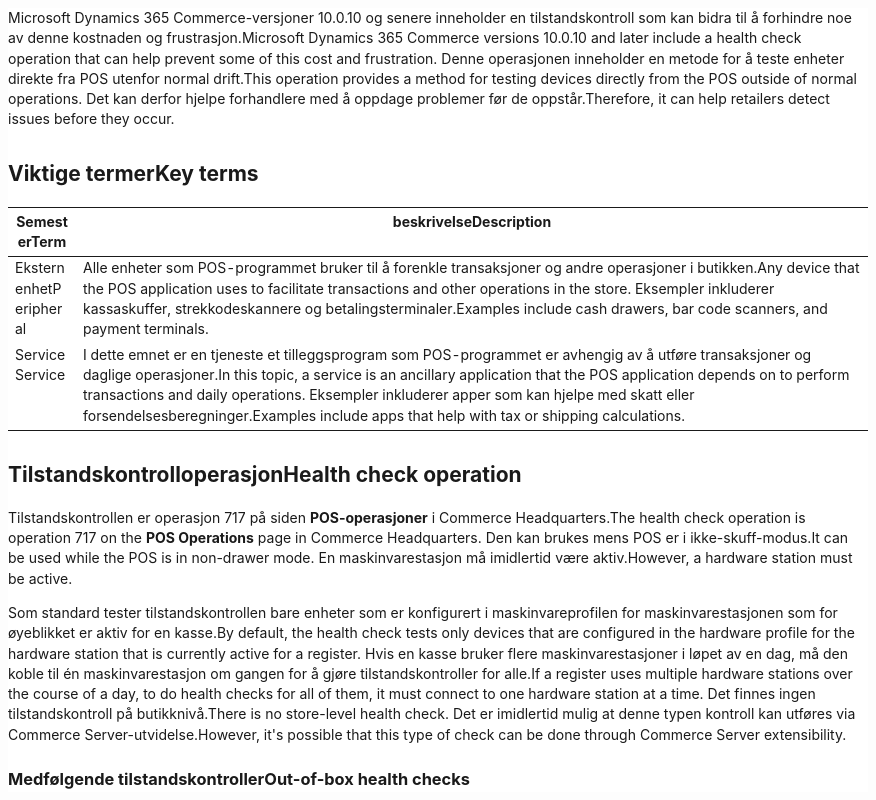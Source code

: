 <span data-ttu-id="5e677-109">Microsoft Dynamics 365 Commerce-versjoner 10.0.10 og senere inneholder en tilstandskontroll som kan bidra til å forhindre noe av denne kostnaden og frustrasjon.</span><span class="sxs-lookup"><span data-stu-id="5e677-109">Microsoft Dynamics 365 Commerce versions 10.0.10 and later include a health check operation that can help prevent some of this cost and frustration.</span></span> <span data-ttu-id="5e677-110">Denne operasjonen inneholder en metode for å teste enheter direkte fra POS utenfor normal drift.</span><span class="sxs-lookup"><span data-stu-id="5e677-110">This operation provides a method for testing devices directly from the POS outside of normal operations.</span></span> <span data-ttu-id="5e677-111">Det kan derfor hjelpe forhandlere med å oppdage problemer før de oppstår.</span><span class="sxs-lookup"><span data-stu-id="5e677-111">Therefore, it can help retailers detect issues before they occur.</span></span>

## <a name="key-terms"></a><span data-ttu-id="5e677-112">Viktige termer</span><span class="sxs-lookup"><span data-stu-id="5e677-112">Key terms</span></span>

| <span data-ttu-id="5e677-113">Semester</span><span class="sxs-lookup"><span data-stu-id="5e677-113">Term</span></span> | <span data-ttu-id="5e677-114">beskrivelse</span><span class="sxs-lookup"><span data-stu-id="5e677-114">Description</span></span> |
|---|---|
| <span data-ttu-id="5e677-115">Ekstern enhet</span><span class="sxs-lookup"><span data-stu-id="5e677-115">Peripheral</span></span> | <span data-ttu-id="5e677-116">Alle enheter som POS-programmet bruker til å forenkle transaksjoner og andre operasjoner i butikken.</span><span class="sxs-lookup"><span data-stu-id="5e677-116">Any device that the POS application uses to facilitate transactions and other operations in the store.</span></span> <span data-ttu-id="5e677-117">Eksempler inkluderer kassaskuffer, strekkodeskannere og betalingsterminaler.</span><span class="sxs-lookup"><span data-stu-id="5e677-117">Examples include cash drawers, bar code scanners, and payment terminals.</span></span> |
| <span data-ttu-id="5e677-118">Service</span><span class="sxs-lookup"><span data-stu-id="5e677-118">Service</span></span> | <span data-ttu-id="5e677-119">I dette emnet er en tjeneste et tilleggsprogram som POS-programmet er avhengig av å utføre transaksjoner og daglige operasjoner.</span><span class="sxs-lookup"><span data-stu-id="5e677-119">In this topic, a service is an ancillary application that the POS application depends on to perform transactions and daily operations.</span></span> <span data-ttu-id="5e677-120">Eksempler inkluderer apper som kan hjelpe med skatt eller forsendelsesberegninger.</span><span class="sxs-lookup"><span data-stu-id="5e677-120">Examples include apps that help with tax or shipping calculations.</span></span> |

## <a name="health-check-operation"></a><span data-ttu-id="5e677-121">Tilstandskontrolloperasjon</span><span class="sxs-lookup"><span data-stu-id="5e677-121">Health check operation</span></span>

<span data-ttu-id="5e677-122">Tilstandskontrollen er operasjon 717 på siden **POS-operasjoner** i Commerce Headquarters.</span><span class="sxs-lookup"><span data-stu-id="5e677-122">The health check operation is operation 717 on the **POS Operations** page in Commerce Headquarters.</span></span> <span data-ttu-id="5e677-123">Den kan brukes mens POS er i ikke-skuff-modus.</span><span class="sxs-lookup"><span data-stu-id="5e677-123">It can be used while the POS is in non-drawer mode.</span></span> <span data-ttu-id="5e677-124">En maskinvarestasjon må imidlertid være aktiv.</span><span class="sxs-lookup"><span data-stu-id="5e677-124">However, a hardware station must be active.</span></span>

<span data-ttu-id="5e677-125">Som standard tester tilstandskontrollen bare enheter som er konfigurert i maskinvareprofilen for maskinvarestasjonen som for øyeblikket er aktiv for en kasse.</span><span class="sxs-lookup"><span data-stu-id="5e677-125">By default, the health check tests only devices that are configured in the hardware profile for the hardware station that is currently active for a register.</span></span> <span data-ttu-id="5e677-126">Hvis en kasse bruker flere maskinvarestasjoner i løpet av en dag, må den koble til én maskinvarestasjon om gangen for å gjøre tilstandskontroller for alle.</span><span class="sxs-lookup"><span data-stu-id="5e677-126">If a register uses multiple hardware stations over the course of a day, to do health checks for all of them, it must connect to one hardware station at a time.</span></span> <span data-ttu-id="5e677-127">Det finnes ingen tilstandskontroll på butikknivå.</span><span class="sxs-lookup"><span data-stu-id="5e677-127">There is no store-level health check.</span></span> <span data-ttu-id="5e677-128">Det er imidlertid mulig at denne typen kontroll kan utføres via Commerce Server-utvidelse.</span><span class="sxs-lookup"><span data-stu-id="5e677-128">However, it's possible that this type of check can be done through Commerce Server extensibility.</span></span>

### <a name="out-of-box-health-checks"></a><span data-ttu-id="5e677-129">Medfølgende tilstandskontroller</span><span class="sxs-lookup"><span data-stu-id="5e677-129">Out-of-box health checks</span></span>
